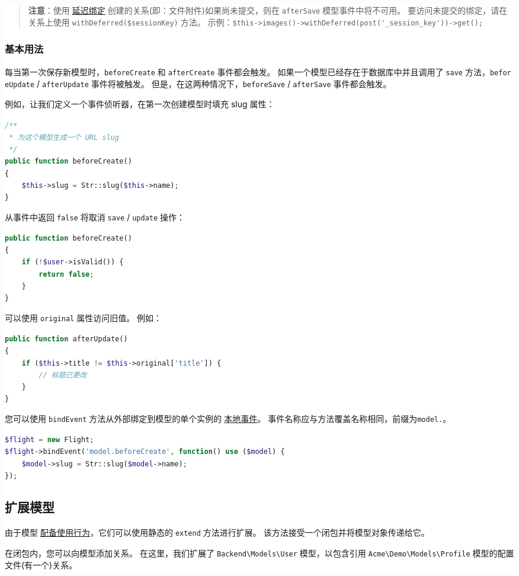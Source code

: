 > **注意**：使用 [延迟绑定](relations#oc-deferred-binding) 创建的关系(即：文件附件)如果尚未提交，则在 `afterSave` 模型事件中将不可用。 要访问未提交的绑定，请在关系上使用 `withDeferred($sessionKey)` 方法。 示例：`$this->images()->withDeferred(post('_session_key'))->get();`

### 基本用法

每当第一次保存新模型时，`beforeCreate` 和 `afterCreate` 事件都会触发。 如果一个模型已经存在于数据库中并且调用了 `save` 方法，`beforeUpdate` / `afterUpdate` 事件将被触发。 但是，在这两种情况下，`beforeSave` / `afterSave` 事件都会触发。

例如，让我们定义一个事件侦听器，在第一次创建模型时填充 slug 属性：

```php
/**
 * 为这个模型生成一个 URL slug
 */
public function beforeCreate()
{
    $this->slug = Str::slug($this->name);
}
```

从事件中返回 `false` 将取消 `save` / `update` 操作：

```php
public function beforeCreate()
{
    if (!$user->isValid()) {
        return false;
    }
}
```

可以使用 `original` 属性访问旧值。 例如：

```php
public function afterUpdate()
{
    if ($this->title != $this->original['title']) {
        // 标题已更改
    }
}
```

您可以使用 `bindEvent` 方法从外部绑定到模型的单个实例的 [本地事件](../services/events.md)。 事件名称应与方法覆盖名称相同，前缀为`model.`。

```php
$flight = new Flight;
$flight->bindEvent('model.beforeCreate', function() use ($model) {
    $model->slug = Str::slug($model->name);
});
```

## 扩展模型

由于模型 [配备使用行为](../services/behaviors.md)，它们可以使用静态的 `extend` 方法进行扩展。 该方法接受一个闭包并将模型对象传递给它。

在闭包内，您可以向模型添加关系。 在这里，我们扩展了 `Backend\Models\User` 模型，以包含引用 `Acme\Demo\Models\Profile` 模型的配置文件(有一个)关系。
